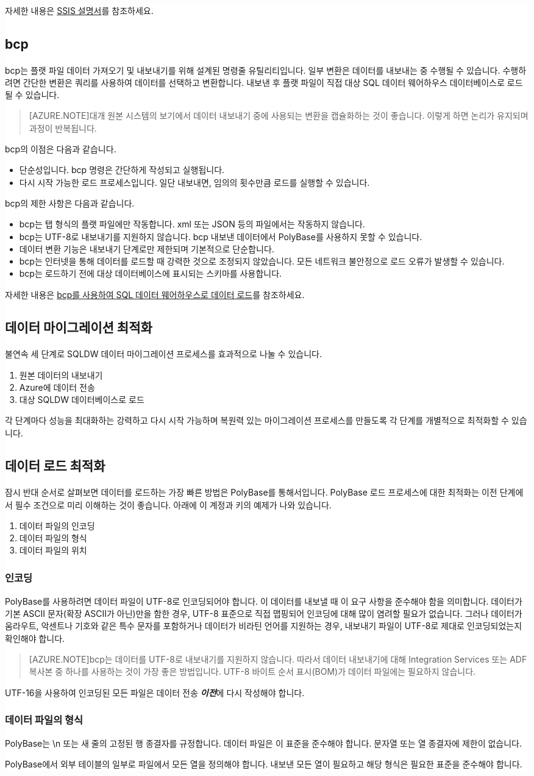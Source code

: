 자세한 내용은 [SSIS 설명서][]를 참조하세요.

## bcp
bcp는 플랫 파일 데이터 가져오기 및 내보내기를 위해 설계된 명령줄 유틸리티입니다. 일부 변환은 데이터를 내보내는 중 수행될 수 있습니다. 수행하려면 간단한 변환은 쿼리를 사용하여 데이터를 선택하고 변환합니다. 내보낸 후 플랫 파일이 직접 대상 SQL 데이터 웨어하우스 데이터베이스로 로드될 수 있습니다.

> [AZURE.NOTE]대개 원본 시스템의 보기에서 데이터 내보내기 중에 사용되는 변환을 캡슐화하는 것이 좋습니다. 이렇게 하면 논리가 유지되며 과정이 반복됩니다.

bcp의 이점은 다음과 같습니다.

- 단순성입니다. bcp 명령은 간단하게 작성되고 실행됩니다.
- 다시 시작 가능한 로드 프로세스입니다. 일단 내보내면, 임의의 횟수만큼 로드를 실행할 수 있습니다.

bcp의 제한 사항은 다음과 같습니다.

- bcp는 탭 형식의 플랫 파일에만 작동합니다. xml 또는 JSON 등의 파일에서는 작동하지 않습니다.
- bcp는 UTF-8로 내보내기를 지원하지 않습니다. bcp 내보낸 데이터에서 PolyBase를 사용하지 못할 수 있습니다.
- 데이터 변환 기능은 내보내기 단계로만 제한되며 기본적으로 단순합니다.
- bcp는 인터넷을 통해 데이터를 로드할 때 강력한 것으로 조정되지 않았습니다. 모든 네트워크 불안정으로 로드 오류가 발생할 수 있습니다.
- bcp는 로드하기 전에 대상 데이터베이스에 표시되는 스키마를 사용합니다.

자세한 내용은 [bcp를 사용하여 SQL 데이터 웨어하우스로 데이터 로드][]를 참조하세요.

## 데이터 마이그레이션 최적화
불연속 세 단계로 SQLDW 데이터 마이그레이션 프로세스를 효과적으로 나눌 수 있습니다.

1. 원본 데이터의 내보내기
2. Azure에 데이터 전송
3. 대상 SQLDW 데이터베이스로 로드

각 단계마다 성능을 최대화하는 강력하고 다시 시작 가능하며 복원력 있는 마이그레이션 프로세스를 만들도록 각 단계를 개별적으로 최적화할 수 있습니다.

## 데이터 로드 최적화
잠시 반대 순서로 살펴보면 데이터를 로드하는 가장 빠른 방법은 PolyBase를 통해서입니다. PolyBase 로드 프로세스에 대한 최적화는 이전 단계에서 필수 조건으로 미리 이해하는 것이 좋습니다. 아래에 이 계정과 키의 예제가 나와 있습니다.

1. 데이터 파일의 인코딩
2. 데이터 파일의 형식
3. 데이터 파일의 위치

### 인코딩
PolyBase를 사용하려면 데이터 파일이 UTF-8로 인코딩되어야 합니다. 이 데이터를 내보낼 때 이 요구 사항을 준수해야 함을 의미합니다. 데이터가 기본 ASCII 문자(확장 ASCII가 아닌)만을 함한 경우, UTF-8 표준으로 직접 맵핑되어 인코딩에 대해 많이 염려할 필요가 없습니다. 그러나 데이터가 움라우트, 악센트나 기호와 같은 특수 문자를 포함하거나 데이터가 비라틴 언어를 지원하는 경우, 내보내기 파일이 UTF-8로 제대로 인코딩되었는지 확인해야 합니다.

> [AZURE.NOTE]bcp는 데이터를 UTF-8로 내보내기를 지원하지 않습니다. 따라서 데이터 내보내기에 대해 Integration Services 또는 ADF 복사본 중 하나를 사용하는 것이 가장 좋은 방법입니다. UTF-8 바이트 순서 표시(BOM)가 데이터 파일에는 필요하지 않습니다.

UTF-16을 사용하여 인코딩된 모든 파일은 데이터 전송 ***이전***에 다시 작성해야 합니다.

### 데이터 파일의 형식
PolyBase는 \\n 또는 새 줄의 고정된 행 종결자를 규정합니다. 데이터 파일은 이 표준을 준수해야 합니다. 문자열 또는 열 종결자에 제한이 없습니다.

PolyBase에서 외부 테이블의 일부로 파일에서 모든 열을 정의해야 합니다. 내보낸 모든 열이 필요하고 해당 형식은 필요한 표준을 준수해야 합니다.


[AZCopy]: ../storage/storage-use-azcopy.md
[ADF 복사본]: ../data-factory/data-factory-copy-activity.md
[ADF 복사 예제]: ../data-factory/data-factory-copy-activity-examples.md
[개발 개요]: sql-data-warehouse-develop-overview.md
[SQL 데이터 웨어하우스로 솔루션 마이그레이션]: sql-data-warehouse-overview-migrate.md
[SQL Data Warehouse development overview]: sql-data-warehouse-overview-develop.md
[bcp를 사용하여 SQL 데이터 웨어하우스로 데이터 로드]: sql-data-warehouse-load-with-bcp.md
[PolyBase를 사용하여 SQL 데이터 웨어하우스로 데이터 로드]: sql-data-warehouse-load-with-polybase.md
[Azure 데이터 팩터리]: http://azure.microsoft.com/services/data-factory/
[Express 경로]: http://azure.microsoft.com/services/expressroute/
[Express 경로 설명서]: http://azure.microsoft.com/documentation/services/expressroute/
[프로덕션 버전]: http://aka.ms/downloadazcopy/
[미리 보기 버전]: http://aka.ms/downloadazcopypr/
[ADO.NET 대상 어댑터]: https://msdn.microsoft.com/KO-KR/library/bb934041.aspx
[SSIS 설명서]: https://msdn.microsoft.com/KO-KR/library/ms141026.aspx